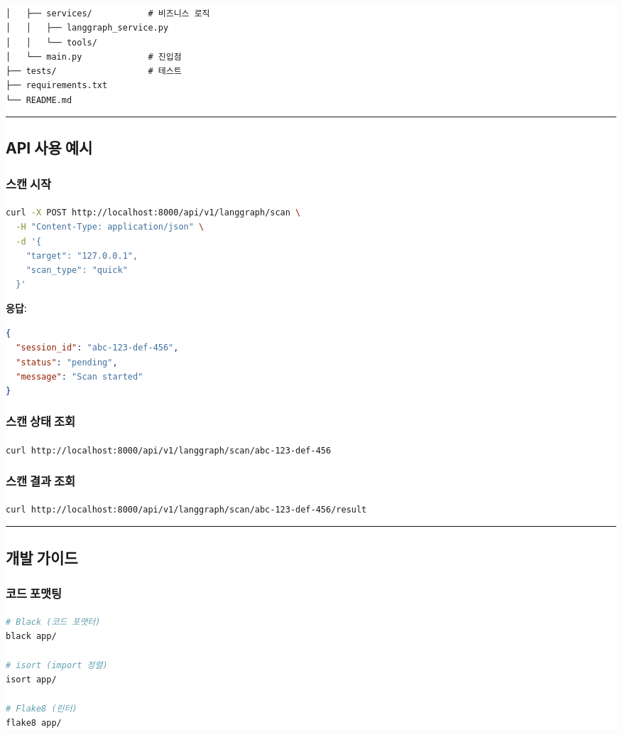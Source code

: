 ```
│   ├── services/           # 비즈니스 로직
│   │   ├── langgraph_service.py
│   │   └── tools/
│   └── main.py             # 진입점
├── tests/                  # 테스트
├── requirements.txt
└── README.md
```

---

## API 사용 예시

### 스캔 시작

```bash
curl -X POST http://localhost:8000/api/v1/langgraph/scan \
  -H "Content-Type: application/json" \
  -d '{
    "target": "127.0.0.1",
    "scan_type": "quick"
  }'
```

**응답**:
```json
{
  "session_id": "abc-123-def-456",
  "status": "pending",
  "message": "Scan started"
}
```

### 스캔 상태 조회

```bash
curl http://localhost:8000/api/v1/langgraph/scan/abc-123-def-456
```

### 스캔 결과 조회

```bash
curl http://localhost:8000/api/v1/langgraph/scan/abc-123-def-456/result
```

---

## 개발 가이드

### 코드 포맷팅

```bash
# Black (코드 포맷터)
black app/

# isort (import 정렬)
isort app/

# Flake8 (린터)
flake8 app/
```
